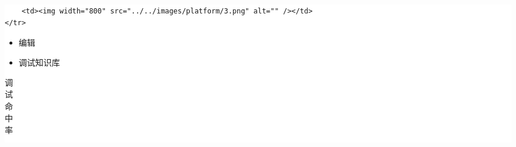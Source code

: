         <td><img width="800" src="../../images/platform/3.png" alt="" /></td>
    </tr>
</table>

- 编辑

- 调试知识库

<table class="image">
    <caption align="bottom">调试命中率</caption>
    <tr>